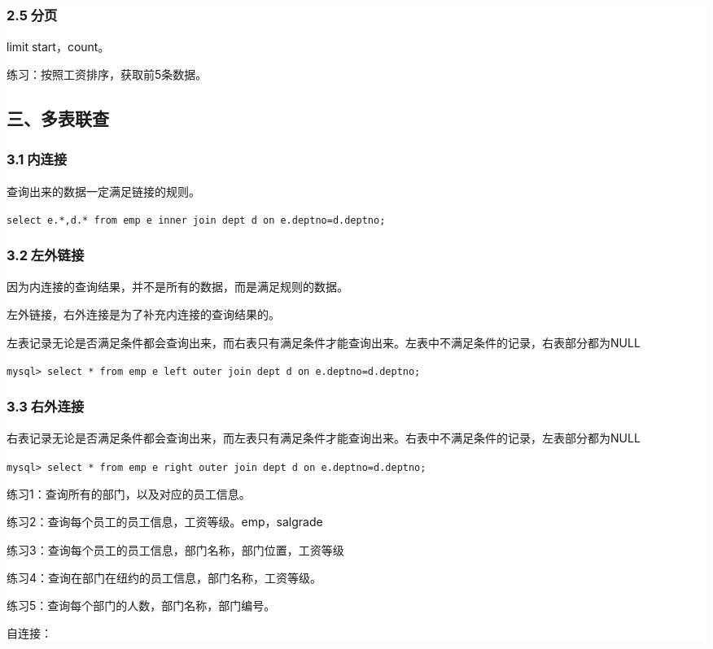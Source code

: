 
### 2.5 分页

limit start，count。

练习：按照工资排序，获取前5条数据。





## 三、多表联查

### 3.1 内连接

查询出来的数据一定满足链接的规则。

```mysql
select e.*,d.* from emp e inner join dept d on e.deptno=d.deptno;
```



### 3.2 左外链接

因为内连接的查询结果，并不是所有的数据，而是满足规则的数据。

左外链接，右外连接是为了补充内连接的查询结果的。

左表记录无论是否满足条件都会查询出来，而右表只有满足条件才能查询出来。左表中不满足条件的记录，右表部分都为NULL

```mysql
mysql> select * from emp e left outer join dept d on e.deptno=d.deptno;
```

### 3.3 右外连接

右表记录无论是否满足条件都会查询出来，而左表只有满足条件才能查询出来。右表中不满足条件的记录，左表部分都为NULL

```mysql
mysql> select * from emp e right outer join dept d on e.deptno=d.deptno;
```







练习1：查询所有的部门，以及对应的员工信息。

练习2：查询每个员工的员工信息，工资等级。emp，salgrade

练习3：查询每个员工的员工信息，部门名称，部门位置，工资等级

练习4：查询在部门在纽约的员工信息，部门名称，工资等级。





练习5：查询每个部门的人数，部门名称，部门编号。



自连接：
